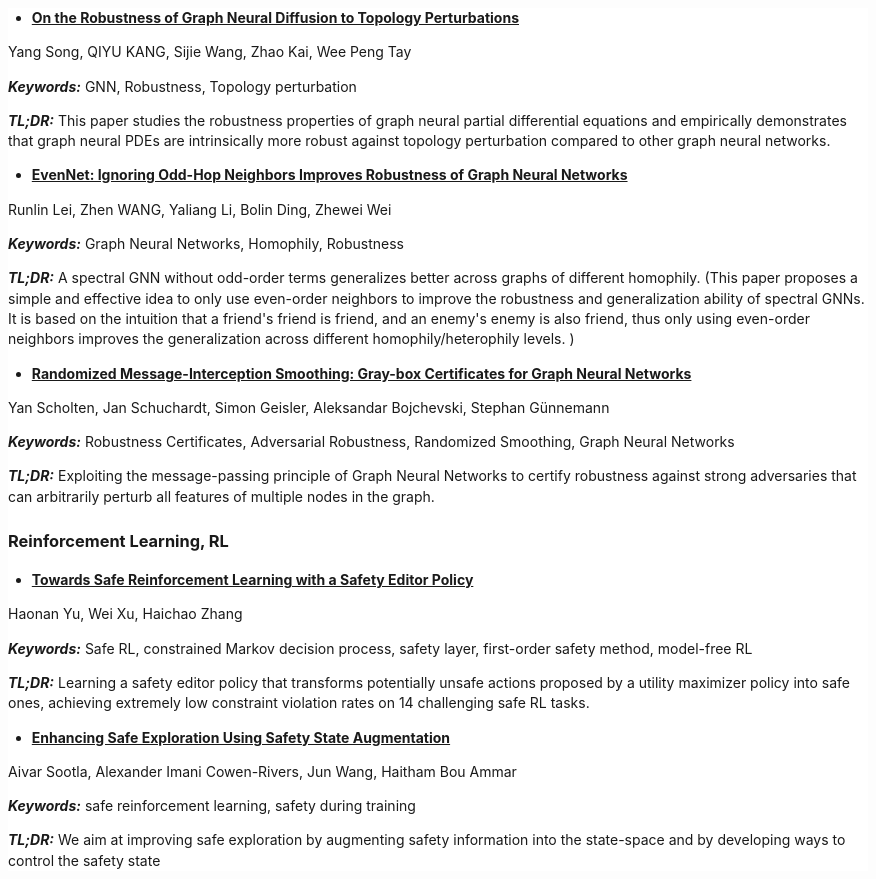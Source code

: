 * **[On the Robustness of Graph Neural Diffusion to Topology Perturbations ](https://openreview.net/forum?id=-8tU21J6BcB)**

Yang Song, QIYU KANG, Sijie Wang, Zhao Kai, Wee Peng Tay

***Keywords:*** GNN, Robustness, Topology perturbation

***TL;DR:*** This paper studies the robustness properties of graph neural partial differential equations and empirically demonstrates that graph neural PDEs are intrinsically more robust against topology perturbation compared to other graph neural networks. 

* **[EvenNet: Ignoring Odd-Hop Neighbors Improves Robustness of Graph Neural Networks ](https://openreview.net/forum?id=SPoiDLr3WE7)**

Runlin Lei, Zhen WANG, Yaliang Li, Bolin Ding, Zhewei Wei

***Keywords:*** Graph Neural Networks, Homophily, Robustness

***TL;DR:*** A spectral GNN without odd-order terms generalizes better across graphs of different homophily. (This paper proposes a simple and effective idea to only use even-order neighbors to improve the robustness and generalization ability of spectral GNNs. It is based on the intuition that a friend's friend is friend, and an enemy's enemy is also friend, thus only using even-order neighbors improves the generalization across different homophily/heterophily levels. )

* **[Randomized Message-Interception Smoothing: Gray-box Certificates for Graph Neural Networks ](https://openreview.net/forum?id=t0VbBTw-o8)**

Yan Scholten, Jan Schuchardt, Simon Geisler, Aleksandar Bojchevski, Stephan Günnemann

***Keywords:*** Robustness Certificates, Adversarial Robustness, Randomized Smoothing, Graph Neural Networks

***TL;DR:*** Exploiting the message-passing principle of Graph Neural Networks to certify robustness against strong adversaries that can arbitrarily perturb all features of multiple nodes in the graph.

### Reinforcement Learning, RL

* **[Towards Safe Reinforcement Learning with a Safety Editor Policy ](https://openreview.net/forum?id=U1m_93ansV)**

Haonan Yu, Wei Xu, Haichao Zhang

***Keywords:*** Safe RL, constrained Markov decision process, safety layer, first-order safety method, model-free RL

***TL;DR:*** Learning a safety editor policy that transforms potentially unsafe actions proposed by a utility maximizer policy into safe ones, achieving extremely low constraint violation rates on 14 challenging safe RL tasks.

* **[Enhancing Safe Exploration Using Safety State Augmentation ](https://openreview.net/forum?id=GH4q4WmGAsl)**

Aivar Sootla, Alexander Imani Cowen-Rivers, Jun Wang, Haitham Bou Ammar

***Keywords:*** safe reinforcement learning, safety during training

***TL;DR:*** We aim at improving safe exploration by augmenting safety information into the state-space and by developing ways to control the safety state
